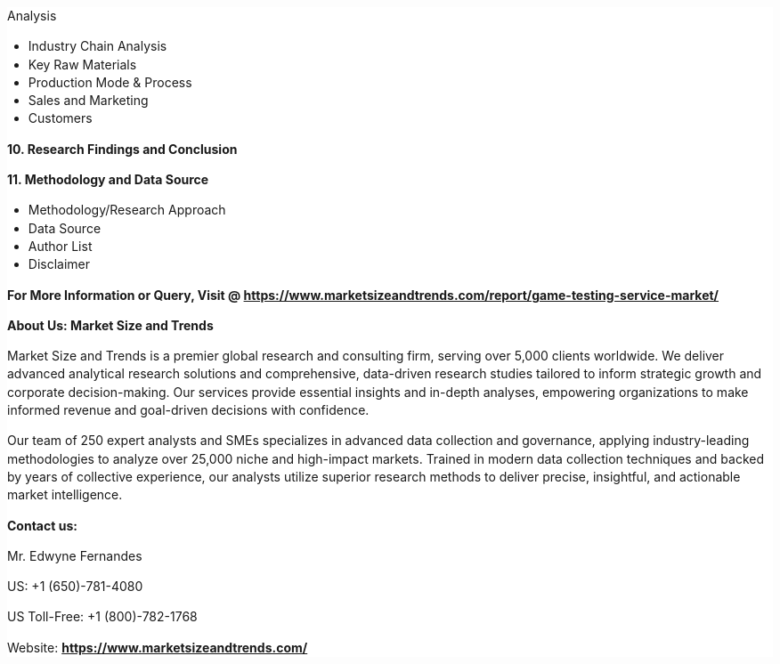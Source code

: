 Analysis</strong></p><ul><li>Industry Chain Analysis</li><li>Key Raw Materials</li><li>Production Mode &amp; Process</li><li>Sales and Marketing</li><li>Customers</li></ul><p><strong>10. Research Findings and Conclusion</strong></p><p><strong>11. Methodology and Data Source</strong></p><ul><li>Methodology/Research Approach</li><li>Data Source</li><li>Author List</li><li>Disclaimer</li></ul></p><p><strong>For More Information or Query, Visit @ <a href="https://www.marketsizeandtrends.com/report/game-testing-service-market/">https://www.marketsizeandtrends.com/report/game-testing-service-market/</a></strong></p><p><strong>About Us: Market Size and Trends</strong></p><p>Market Size and Trends is a premier global research and consulting firm, serving over 5,000 clients worldwide. We deliver advanced analytical research solutions and comprehensive, data-driven research studies tailored to inform strategic growth and corporate decision-making. Our services provide essential insights and in-depth analyses, empowering organizations to make informed revenue and goal-driven decisions with confidence.</p><p>Our team of 250 expert analysts and SMEs specializes in advanced data collection and governance, applying industry-leading methodologies to analyze over 25,000 niche and high-impact markets. Trained in modern data collection techniques and backed by years of collective experience, our analysts utilize superior research methods to deliver precise, insightful, and actionable market intelligence.</p><p><strong>Contact us:</strong></p><p>Mr. Edwyne Fernandes</p><p>US: +1 (650)-781-4080</p><p>US Toll-Free: +1 (800)-782-1768</p><p>Website: <strong><a href="https://www.marketsizeandtrends.com/">https://www.marketsizeandtrends.com/</a></strong></p>
